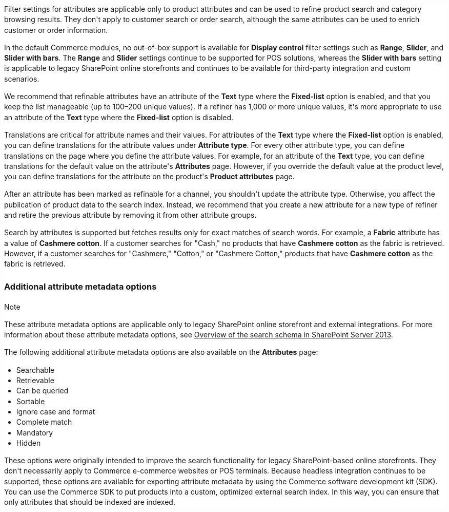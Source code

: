 Filter settings for attributes are applicable only to product attributes and can be used to refine product search and category browsing results. They don't apply to customer search or order search, although the same attributes can be used to enrich customer or order information.

In the default Commerce modules, no out-of-box support is available for **Display control** filter settings such as **Range**, **Slider**, and **Slider with bars**. The **Range** and **Slider** settings continue to be supported for POS solutions, whereas the **Slider with bars** setting is applicable to legacy SharePoint online storefronts and continues to be available for third-party integration and custom scenarios.

We recommend that refinable attributes have an attribute of the **Text** type where the **Fixed-list** option is enabled, and that you keep the list manageable (up to 100–200 unique values). If a refiner has 1,000 or more unique values, it's more appropriate to use an attribute of the **Text** type where the **Fixed-list** option is disabled.

Translations are critical for attribute names and their values. For attributes of the **Text** type where the **Fixed-list** option is enabled, you can define translations for the attribute values under **Attribute type**. For every other attribute type, you can define translations on the page where you define the attribute values. For example, for an attribute of the **Text** type, you can define translations for the default value on the attribute's **Attributes** page. However, if you override the default value at the product level, you can define translations for the attribute on the product's **Product attributes** page.

After an attribute has been marked as refinable for a channel, you shouldn't update the attribute type. Otherwise, you affect the publication of product data to the search index. Instead, we recommend that you create a new attribute for a new type of refiner and retire the previous attribute by removing it from other attribute groups.

Search by attributes is supported but fetches results only for exact matches of search words. For example, a **Fabric** attribute has a value of **Cashmere cotton**. If a customer searches for "Cash," no products that have **Cashmere cotton** as the fabric is retrieved. However, if a customer searches for "Cashmere," "Cotton," or "Cashmere Cotton," products that have **Cashmere cotton** as the fabric is retrieved.

### Additional attribute metadata options

> [!NOTE]
> These attribute metadata options are applicable only to legacy SharePoint online storefront and external integrations. For more information about these attribute metadata options, see [Overview of the search schema in SharePoint Server 2013](/SharePoint/search/search-schema-overview).

The following additional attribute metadata options are also available on the **Attributes** page:

- Searchable
- Retrievable
- Can be queried
- Sortable
- Ignore case and format
- Complete match
- Mandatory
- Hidden

These options were originally intended to improve the search functionality for legacy SharePoint-based online storefronts. They don't necessarily apply to Commerce e-commerce websites or POS terminals. Because headless integration continues to be supported, these options are available for exporting attribute metadata by using the Commerce software development kit (SDK). You can use the Commerce SDK to put products into a custom, optimized external search index. In this way, you can ensure that only attributes that should be indexed are indexed.

